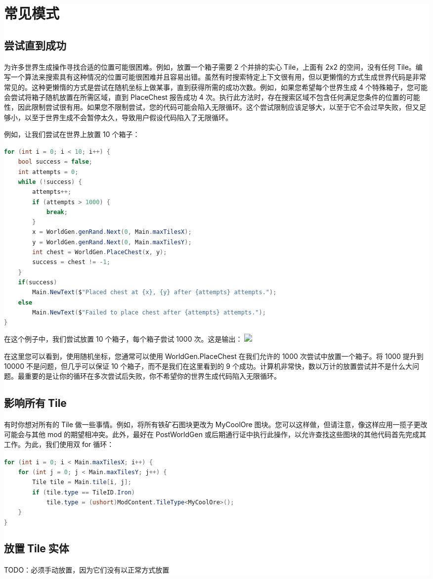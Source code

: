# 常见模式
## 尝试直到成功
为许多世界生成操作寻找合适的位置可能很困难。例如，放置一个箱子需要 2 个并排的实心 Tile，上面有 2x2 的空间，没有任何 Tile。编写一个算法来搜索具有这种情况的位置可能很困难并且容易出错。虽然有时搜索特定上下文很有用，但以更懒惰的方式生成世界代码是非常常见的。这种更懒惰的方式是尝试在随机坐标上做某事，直到获得所需的成功次数。例如，如果您希望每个世界生成 4 个特殊箱子，您可能会尝试将箱子随机放置在所需区域，直到 PlaceChest 报告成功 4 次。执行此方法时，存在搜索区域不包含任何满足您条件的位置的可能性，因此限制尝试很有用。如果您不限制尝试，您的代码可能会陷入无限循环。这个尝试限制应该足够大，以至于它不会过早失败，但又足够小，以至于世界生成不会暂停太久，导致用户假设代码陷入了无限循环。

例如，让我们尝试在世界上放置 10 个箱子：
```csharp
for (int i = 0; i < 10; i++) {
	bool success = false;
	int attempts = 0;
	while (!success) {
		attempts++;
		if (attempts > 1000) {
			break;
		}
		x = WorldGen.genRand.Next(0, Main.maxTilesX);
		y = WorldGen.genRand.Next(0, Main.maxTilesY);
		int chest = WorldGen.PlaceChest(x, y);
		success = chest != -1;
	}
	if(success)
		Main.NewText($"Placed chest at {x}, {y} after {attempts} attempts.");
	else
		Main.NewText($"Failed to place chest after {attempts} attempts.");
}
```
在这个例子中，我们尝试放置 10 个箱子，每个箱子尝试 1000 次。这是输出：
![](https://camo.githubusercontent.com/547118fe6889148b78bb8db51ad3cb8bb8449df3003e0646091aedd723c1eb47/68747470733a2f2f692e696d6775722e636f6d2f616162766374692e706e67)

在这里您可以看到，使用随机坐标，您通常可以使用 WorldGen.PlaceChest 在我们允许的 1000 次尝试中放置一个箱子。将 1000 提升到 10000 不是问题，但几乎可以保证 10 个箱子，而不是我们在这里看到的 9 个成功。计算机非常快，数以万计的放置尝试并不是什么大问题。最重要的是让你的循环在多次尝试后失败，你不希望你的世界生成代码陷入无限循环。

## 影响所有 Tile
有时你想对所有的 Tile 做一些事情。例如，将所有铁矿石图块更改为 MyCoolOre 图块。您可以这样做，但请注意，像这样应用一揽子更改可能会与其他 mod 的期望相冲突。此外，最好在 PostWorldGen 或后期通行证中执行此操作，以允许查找这些图块的其他代码首先完成其工作。为此，我们使用双 for 循环：
```csharp
for (int i = 0; i < Main.maxTilesX; i++) {
	for (int j = 0; j < Main.maxTilesY; j++) {
		Tile tile = Main.tile[i, j];
		if (tile.type == TileID.Iron)
			tile.type = (ushort)ModContent.TileType<MyCoolOre>();
	}
}
```

## 放置 Tile 实体
TODO：必须手动放置，因为它们没有以正常方式放置
